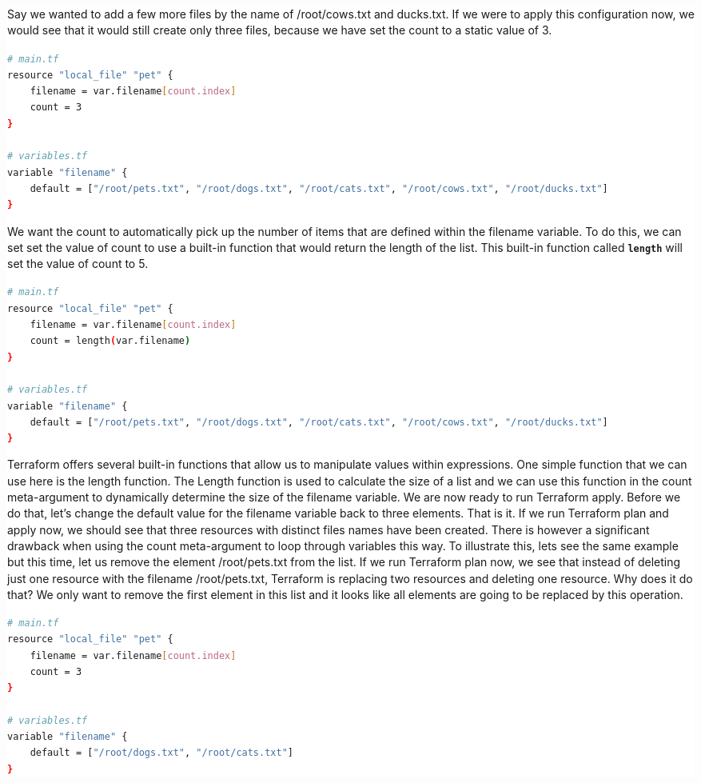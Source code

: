 Say we wanted to add a few more files by the name of /root/cows.txt and ducks.txt. If we were to apply this configuration now, we would see that it would still create only three files, because we have set the count to a static value of 3. 

```bash
# main.tf
resource "local_file" "pet" {
    filename = var.filename[count.index]
    count = 3
}

# variables.tf
variable "filename" {
    default = ["/root/pets.txt", "/root/dogs.txt", "/root/cats.txt", "/root/cows.txt", "/root/ducks.txt"]
}
```

We want the count to automatically pick up the number of items that are defined within the filename variable. To do this, we can set set the value of count to use a built-in function that would return the length of the list. This built-in function called **`length`** will set the value of count to 5. 

```bash
# main.tf
resource "local_file" "pet" {
    filename = var.filename[count.index]
    count = length(var.filename)
}

# variables.tf
variable "filename" {
    default = ["/root/pets.txt", "/root/dogs.txt", "/root/cats.txt", "/root/cows.txt", "/root/ducks.txt"]
}
```

Terraform offers several built-in functions that allow us to manipulate values within expressions. One simple function that we can use here is the length function. The Length function is used to calculate the size of a list and we can use this function in the count meta-argument to dynamically determine the size of the filename variable. We are now ready to run Terraform apply. Before we do that, let’s change the default value for the filename variable back to three elements. That is it. If we run Terraform plan and apply now, we should see that three resources with distinct files names have been created. There is however a significant drawback when using the count meta-argument to loop through variables this way. To illustrate this, lets see the same example but this time, let us remove the element /root/pets.txt from the list. If we run Terraform plan now, we see that instead of deleting just one resource with the filename /root/pets.txt, Terraform is replacing two resources and deleting one resource. Why does it do that? We only want to remove the first element in this list and it looks like all elements are going to be replaced by this operation. 

```bash
# main.tf
resource "local_file" "pet" {
    filename = var.filename[count.index]
    count = 3
}

# variables.tf
variable "filename" {
    default = ["/root/dogs.txt", "/root/cats.txt"]
}
```
